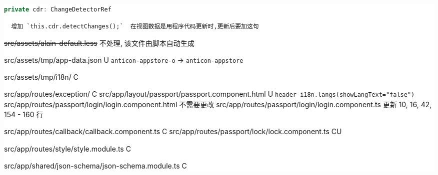 ```ts
private cdr: ChangeDetectorRef
```

      增加 `this.cdr.detectChanges();`  在视图数据是用程序代码更新时,更新后要加这句 


~~src/assets/alain-default.less~~  不处理, 该文件由脚本自动生成

src/assets/tmp/app-data.json  U
    `anticon-appstore-o`  -> `anticon-appstore`

src/assets/tmp/i18n/    C

src/app/routes/exception/      C
src/app/layout/passport/passport.component.html  U
    `header-i18n.langs(showLangText="false")`
src/app/routes/passport/login/login.component.html  不需要更改
src/app/routes/passport/login/login.component.ts
    更新 10, 16, 42, 154 - 160 行
    
src/app/routes/callback/callback.component.ts   C
src/app/routes/passport/lock/lock.component.ts   CU

src/app/routes/style/style.module.ts  C


src/app/shared/json-schema/json-schema.module.ts  C


